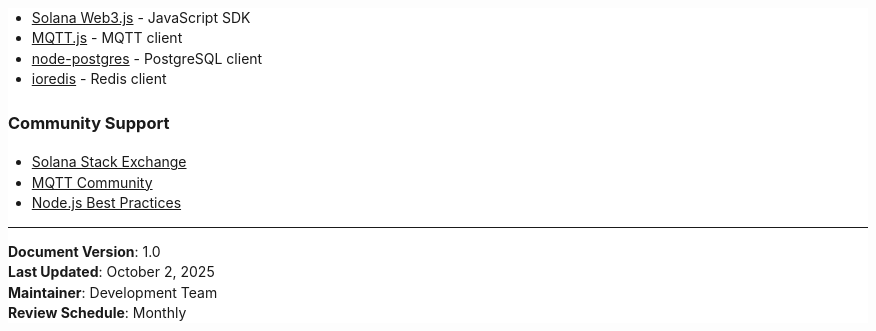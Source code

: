 - [Solana Web3.js](https://github.com/solana-labs/solana-web3.js) - JavaScript SDK
- [MQTT.js](https://github.com/mqttjs/MQTT.js) - MQTT client
- [node-postgres](https://github.com/brianc/node-postgres) - PostgreSQL client
- [ioredis](https://github.com/luin/ioredis) - Redis client

### Community Support

- [Solana Stack Exchange](https://solana.stackexchange.com/)
- [MQTT Community](https://mqtt.org/community/)
- [Node.js Best Practices](https://github.com/goldbergyoni/nodebestpractices)

---

**Document Version**: 1.0  
**Last Updated**: October 2, 2025  
**Maintainer**: Development Team  
**Review Schedule**: Monthly
